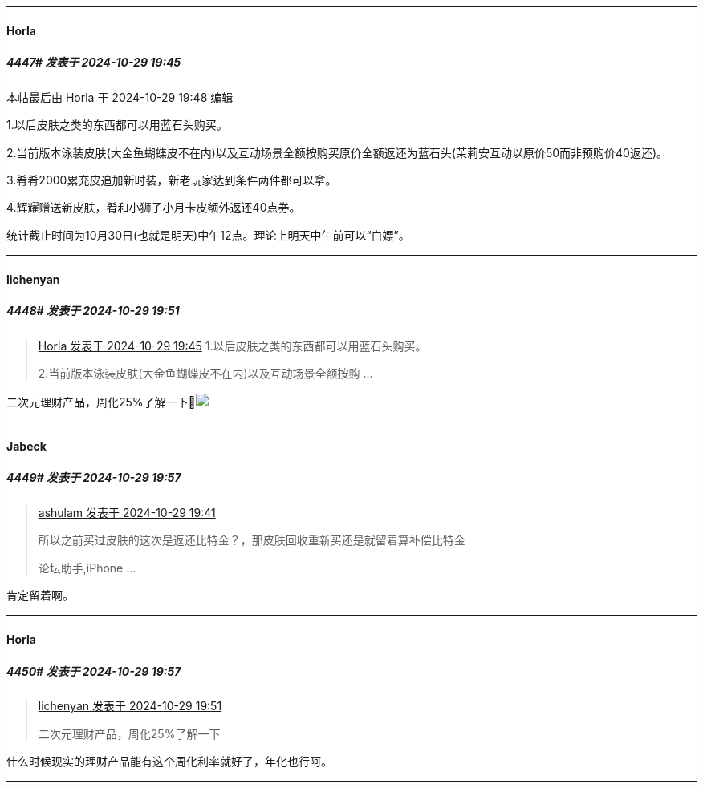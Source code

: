 *****

####  Horla  
##### 4447#       发表于 2024-10-29 19:45

 本帖最后由 Horla 于 2024-10-29 19:48 编辑 

1.以后皮肤之类的东西都可以用蓝石头购买。

2.当前版本泳装皮肤(大金鱼蝴蝶皮不在内)以及互动场景全额按购买原价全额返还为蓝石头(茉莉安互动以原价50而非预购价40返还)。

3.肴肴2000累充皮追加新时装，新老玩家达到条件两件都可以拿。

4.辉耀赠送新皮肤，肴和小狮子小月卡皮额外返还40点券。

统计截止时间为10月30日(也就是明天)中午12点。理论上明天中午前可以“白嫖”。


*****

####  lichenyan  
##### 4448#       发表于 2024-10-29 19:51

<blockquote><a href="httphttps://bbs.saraba1st.com/2b/forum.php?mod=redirect&amp;goto=findpost&amp;pid=66570989&amp;ptid=2192892" target="_blank">Horla 发表于 2024-10-29 19:45</a>
1.以后皮肤之类的东西都可以用蓝石头购买。

2.当前版本泳装皮肤(大金鱼蝴蝶皮不在内)以及互动场景全额按购 ...</blockquote>
二次元理财产品，周化25%了解一下<img src="https://static.saraba1st.com/image/smiley/face2017/031.png" referrerpolicy="no-referrer">


*****

####  Jabeck  
##### 4449#       发表于 2024-10-29 19:57

<blockquote><a href="httphttps://bbs.saraba1st.com/2b/forum.php?mod=redirect&amp;goto=findpost&amp;pid=66570973&amp;ptid=2192892" target="_blank">ashulam 发表于 2024-10-29 19:41</a>

所以之前买过皮肤的这次是返还比特金？，那皮肤回收重新买还是就留着算补偿比特金

论坛助手,iPhone ...</blockquote>
肯定留着啊。

*****

####  Horla  
##### 4450#       发表于 2024-10-29 19:57

<blockquote><a href="httphttps://bbs.saraba1st.com/2b/forum.php?mod=redirect&amp;goto=findpost&amp;pid=66571035&amp;ptid=2192892" target="_blank">lichenyan 发表于 2024-10-29 19:51</a>

二次元理财产品，周化25%了解一下 </blockquote>
什么时候现实的理财产品能有这个周化利率就好了，年化也行阿。


*****
